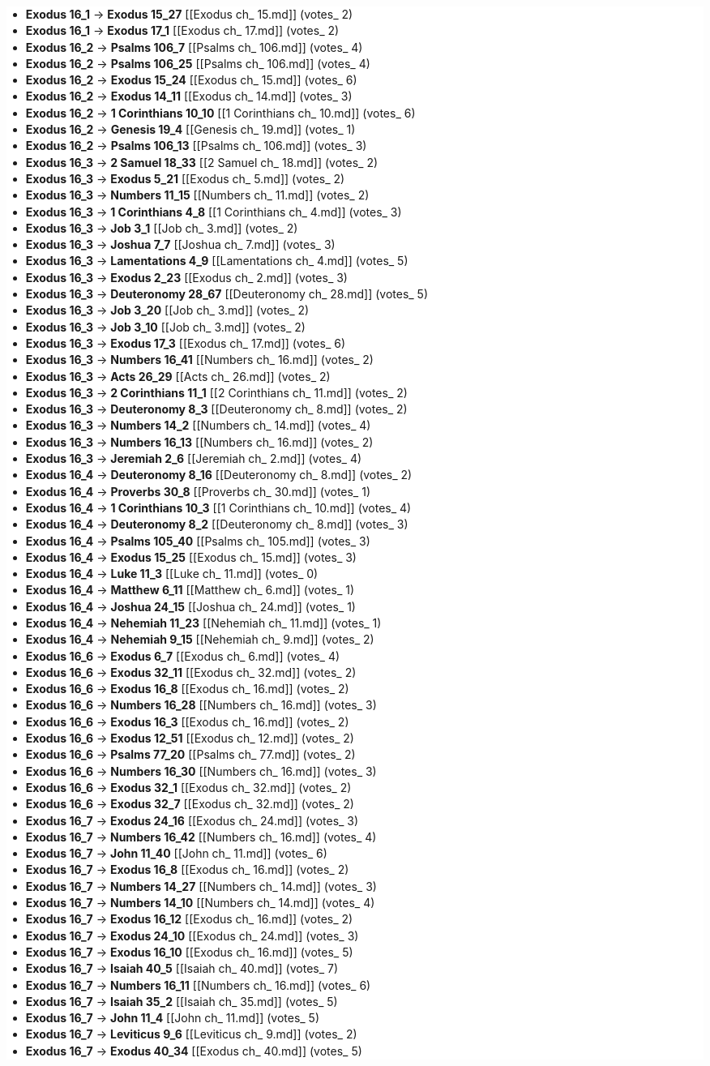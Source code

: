 - **Exodus 16_1** → **Exodus 15_27** [[Exodus ch_ 15.md]] (votes_ 2)
- **Exodus 16_1** → **Exodus 17_1** [[Exodus ch_ 17.md]] (votes_ 2)
- **Exodus 16_2** → **Psalms 106_7** [[Psalms ch_ 106.md]] (votes_ 4)
- **Exodus 16_2** → **Psalms 106_25** [[Psalms ch_ 106.md]] (votes_ 4)
- **Exodus 16_2** → **Exodus 15_24** [[Exodus ch_ 15.md]] (votes_ 6)
- **Exodus 16_2** → **Exodus 14_11** [[Exodus ch_ 14.md]] (votes_ 3)
- **Exodus 16_2** → **1 Corinthians 10_10** [[1 Corinthians ch_ 10.md]] (votes_ 6)
- **Exodus 16_2** → **Genesis 19_4** [[Genesis ch_ 19.md]] (votes_ 1)
- **Exodus 16_2** → **Psalms 106_13** [[Psalms ch_ 106.md]] (votes_ 3)
- **Exodus 16_3** → **2 Samuel 18_33** [[2 Samuel ch_ 18.md]] (votes_ 2)
- **Exodus 16_3** → **Exodus 5_21** [[Exodus ch_ 5.md]] (votes_ 2)
- **Exodus 16_3** → **Numbers 11_15** [[Numbers ch_ 11.md]] (votes_ 2)
- **Exodus 16_3** → **1 Corinthians 4_8** [[1 Corinthians ch_ 4.md]] (votes_ 3)
- **Exodus 16_3** → **Job 3_1** [[Job ch_ 3.md]] (votes_ 2)
- **Exodus 16_3** → **Joshua 7_7** [[Joshua ch_ 7.md]] (votes_ 3)
- **Exodus 16_3** → **Lamentations 4_9** [[Lamentations ch_ 4.md]] (votes_ 5)
- **Exodus 16_3** → **Exodus 2_23** [[Exodus ch_ 2.md]] (votes_ 3)
- **Exodus 16_3** → **Deuteronomy 28_67** [[Deuteronomy ch_ 28.md]] (votes_ 5)
- **Exodus 16_3** → **Job 3_20** [[Job ch_ 3.md]] (votes_ 2)
- **Exodus 16_3** → **Job 3_10** [[Job ch_ 3.md]] (votes_ 2)
- **Exodus 16_3** → **Exodus 17_3** [[Exodus ch_ 17.md]] (votes_ 6)
- **Exodus 16_3** → **Numbers 16_41** [[Numbers ch_ 16.md]] (votes_ 2)
- **Exodus 16_3** → **Acts 26_29** [[Acts ch_ 26.md]] (votes_ 2)
- **Exodus 16_3** → **2 Corinthians 11_1** [[2 Corinthians ch_ 11.md]] (votes_ 2)
- **Exodus 16_3** → **Deuteronomy 8_3** [[Deuteronomy ch_ 8.md]] (votes_ 2)
- **Exodus 16_3** → **Numbers 14_2** [[Numbers ch_ 14.md]] (votes_ 4)
- **Exodus 16_3** → **Numbers 16_13** [[Numbers ch_ 16.md]] (votes_ 2)
- **Exodus 16_3** → **Jeremiah 2_6** [[Jeremiah ch_ 2.md]] (votes_ 4)
- **Exodus 16_4** → **Deuteronomy 8_16** [[Deuteronomy ch_ 8.md]] (votes_ 2)
- **Exodus 16_4** → **Proverbs 30_8** [[Proverbs ch_ 30.md]] (votes_ 1)
- **Exodus 16_4** → **1 Corinthians 10_3** [[1 Corinthians ch_ 10.md]] (votes_ 4)
- **Exodus 16_4** → **Deuteronomy 8_2** [[Deuteronomy ch_ 8.md]] (votes_ 3)
- **Exodus 16_4** → **Psalms 105_40** [[Psalms ch_ 105.md]] (votes_ 3)
- **Exodus 16_4** → **Exodus 15_25** [[Exodus ch_ 15.md]] (votes_ 3)
- **Exodus 16_4** → **Luke 11_3** [[Luke ch_ 11.md]] (votes_ 0)
- **Exodus 16_4** → **Matthew 6_11** [[Matthew ch_ 6.md]] (votes_ 1)
- **Exodus 16_4** → **Joshua 24_15** [[Joshua ch_ 24.md]] (votes_ 1)
- **Exodus 16_4** → **Nehemiah 11_23** [[Nehemiah ch_ 11.md]] (votes_ 1)
- **Exodus 16_4** → **Nehemiah 9_15** [[Nehemiah ch_ 9.md]] (votes_ 2)
- **Exodus 16_6** → **Exodus 6_7** [[Exodus ch_ 6.md]] (votes_ 4)
- **Exodus 16_6** → **Exodus 32_11** [[Exodus ch_ 32.md]] (votes_ 2)
- **Exodus 16_6** → **Exodus 16_8** [[Exodus ch_ 16.md]] (votes_ 2)
- **Exodus 16_6** → **Numbers 16_28** [[Numbers ch_ 16.md]] (votes_ 3)
- **Exodus 16_6** → **Exodus 16_3** [[Exodus ch_ 16.md]] (votes_ 2)
- **Exodus 16_6** → **Exodus 12_51** [[Exodus ch_ 12.md]] (votes_ 2)
- **Exodus 16_6** → **Psalms 77_20** [[Psalms ch_ 77.md]] (votes_ 2)
- **Exodus 16_6** → **Numbers 16_30** [[Numbers ch_ 16.md]] (votes_ 3)
- **Exodus 16_6** → **Exodus 32_1** [[Exodus ch_ 32.md]] (votes_ 2)
- **Exodus 16_6** → **Exodus 32_7** [[Exodus ch_ 32.md]] (votes_ 2)
- **Exodus 16_7** → **Exodus 24_16** [[Exodus ch_ 24.md]] (votes_ 3)
- **Exodus 16_7** → **Numbers 16_42** [[Numbers ch_ 16.md]] (votes_ 4)
- **Exodus 16_7** → **John 11_40** [[John ch_ 11.md]] (votes_ 6)
- **Exodus 16_7** → **Exodus 16_8** [[Exodus ch_ 16.md]] (votes_ 2)
- **Exodus 16_7** → **Numbers 14_27** [[Numbers ch_ 14.md]] (votes_ 3)
- **Exodus 16_7** → **Numbers 14_10** [[Numbers ch_ 14.md]] (votes_ 4)
- **Exodus 16_7** → **Exodus 16_12** [[Exodus ch_ 16.md]] (votes_ 2)
- **Exodus 16_7** → **Exodus 24_10** [[Exodus ch_ 24.md]] (votes_ 3)
- **Exodus 16_7** → **Exodus 16_10** [[Exodus ch_ 16.md]] (votes_ 5)
- **Exodus 16_7** → **Isaiah 40_5** [[Isaiah ch_ 40.md]] (votes_ 7)
- **Exodus 16_7** → **Numbers 16_11** [[Numbers ch_ 16.md]] (votes_ 6)
- **Exodus 16_7** → **Isaiah 35_2** [[Isaiah ch_ 35.md]] (votes_ 5)
- **Exodus 16_7** → **John 11_4** [[John ch_ 11.md]] (votes_ 5)
- **Exodus 16_7** → **Leviticus 9_6** [[Leviticus ch_ 9.md]] (votes_ 2)
- **Exodus 16_7** → **Exodus 40_34** [[Exodus ch_ 40.md]] (votes_ 5)